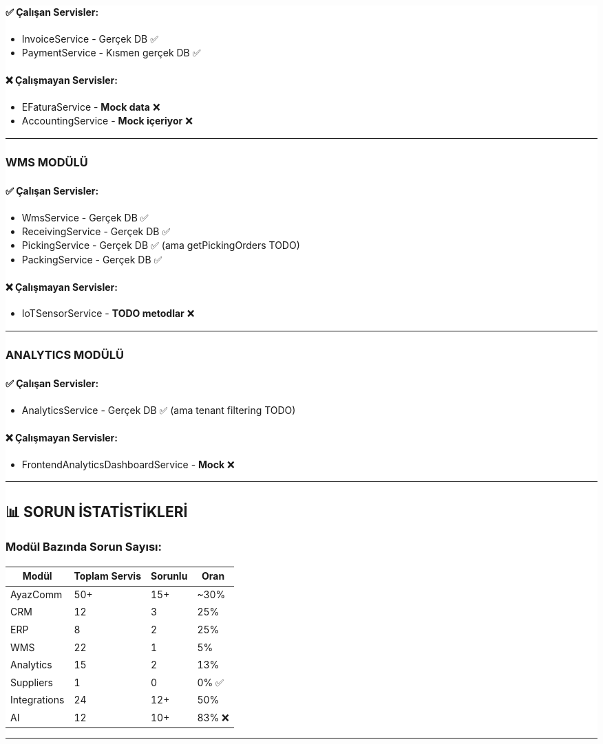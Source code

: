 #### ✅ Çalışan Servisler:
- InvoiceService - Gerçek DB ✅
- PaymentService - Kısmen gerçek DB ✅

#### ❌ Çalışmayan Servisler:
- EFaturaService - **Mock data** ❌
- AccountingService - **Mock içeriyor** ❌

---

### WMS MODÜLÜ

#### ✅ Çalışan Servisler:
- WmsService - Gerçek DB ✅
- ReceivingService - Gerçek DB ✅
- PickingService - Gerçek DB ✅ (ama getPickingOrders TODO)
- PackingService - Gerçek DB ✅

#### ❌ Çalışmayan Servisler:
- IoTSensorService - **TODO metodlar** ❌

---

### ANALYTICS MODÜLÜ

#### ✅ Çalışan Servisler:
- AnalyticsService - Gerçek DB ✅ (ama tenant filtering TODO)

#### ❌ Çalışmayan Servisler:
- FrontendAnalyticsDashboardService - **Mock** ❌

---

## 📊 SORUN İSTATİSTİKLERİ

### Modül Bazında Sorun Sayısı:

| Modül | Toplam Servis | Sorunlu | Oran |
|-------|--------------|---------|------|
| AyazComm | 50+ | 15+ | ~30% |
| CRM | 12 | 3 | 25% |
| ERP | 8 | 2 | 25% |
| WMS | 22 | 1 | 5% |
| Analytics | 15 | 2 | 13% |
| Suppliers | 1 | 0 | 0% ✅ |
| Integrations | 24 | 12+ | 50% |
| AI | 12 | 10+ | 83% ❌ |

---